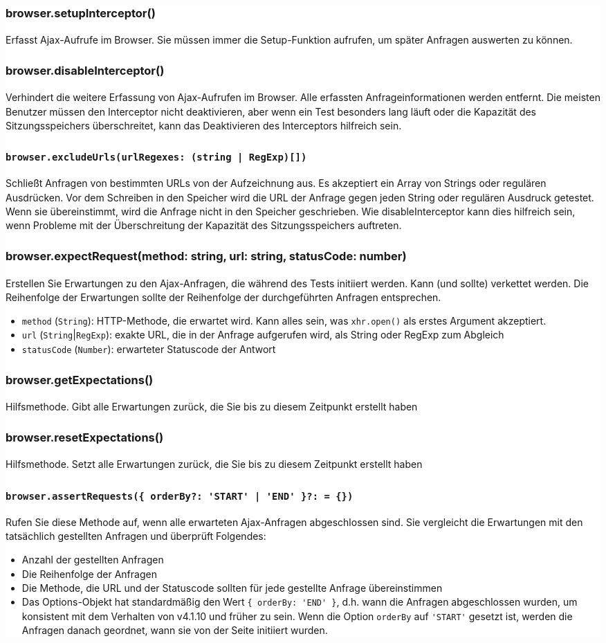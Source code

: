 ### browser.setupInterceptor()

Erfasst Ajax-Aufrufe im Browser. Sie müssen immer die Setup-Funktion aufrufen, um später Anfragen auswerten zu können.

### browser.disableInterceptor()

Verhindert die weitere Erfassung von Ajax-Aufrufen im Browser. Alle erfassten Anfrageinformationen werden entfernt. Die meisten Benutzer müssen den Interceptor nicht deaktivieren, aber wenn ein Test besonders lang läuft oder die Kapazität des Sitzungsspeichers überschreitet, kann das Deaktivieren des Interceptors hilfreich sein.

### `browser.excludeUrls(urlRegexes: (string | RegExp)[])`

Schließt Anfragen von bestimmten URLs von der Aufzeichnung aus. Es akzeptiert ein Array von Strings oder regulären Ausdrücken. Vor dem Schreiben in den Speicher wird die URL der Anfrage gegen jeden String oder regulären Ausdruck getestet. Wenn sie übereinstimmt, wird die Anfrage nicht in den Speicher geschrieben. Wie disableInterceptor kann dies hilfreich sein, wenn Probleme mit der Überschreitung der Kapazität des Sitzungsspeichers auftreten.

### browser.expectRequest(method: string, url: string, statusCode: number)

Erstellen Sie Erwartungen zu den Ajax-Anfragen, die während des Tests initiiert werden. Kann (und sollte) verkettet werden. Die Reihenfolge der Erwartungen sollte der Reihenfolge der durchgeführten Anfragen entsprechen.

* `method` (`String`): HTTP-Methode, die erwartet wird. Kann alles sein, was `xhr.open()` als erstes Argument akzeptiert.
* `url` (`String`|`RegExp`): exakte URL, die in der Anfrage aufgerufen wird, als String oder RegExp zum Abgleich
* `statusCode` (`Number`): erwarteter Statuscode der Antwort

### browser.getExpectations()

Hilfsmethode. Gibt alle Erwartungen zurück, die Sie bis zu diesem Zeitpunkt erstellt haben

### browser.resetExpectations()

Hilfsmethode. Setzt alle Erwartungen zurück, die Sie bis zu diesem Zeitpunkt erstellt haben

### `browser.assertRequests({ orderBy?: 'START' | 'END' }?: = {})`

Rufen Sie diese Methode auf, wenn alle erwarteten Ajax-Anfragen abgeschlossen sind. Sie vergleicht die Erwartungen mit den tatsächlich gestellten Anfragen und überprüft Folgendes:

- Anzahl der gestellten Anfragen
- Die Reihenfolge der Anfragen
- Die Methode, die URL und der Statuscode sollten für jede gestellte Anfrage übereinstimmen
- Das Options-Objekt hat standardmäßig den Wert `{ orderBy: 'END' }`, d.h. wann die Anfragen abgeschlossen wurden, um konsistent mit dem Verhalten von v4.1.10 und früher zu sein. Wenn die Option `orderBy` auf `'START'` gesetzt ist, werden die Anfragen danach geordnet, wann sie von der Seite initiiert wurden.
